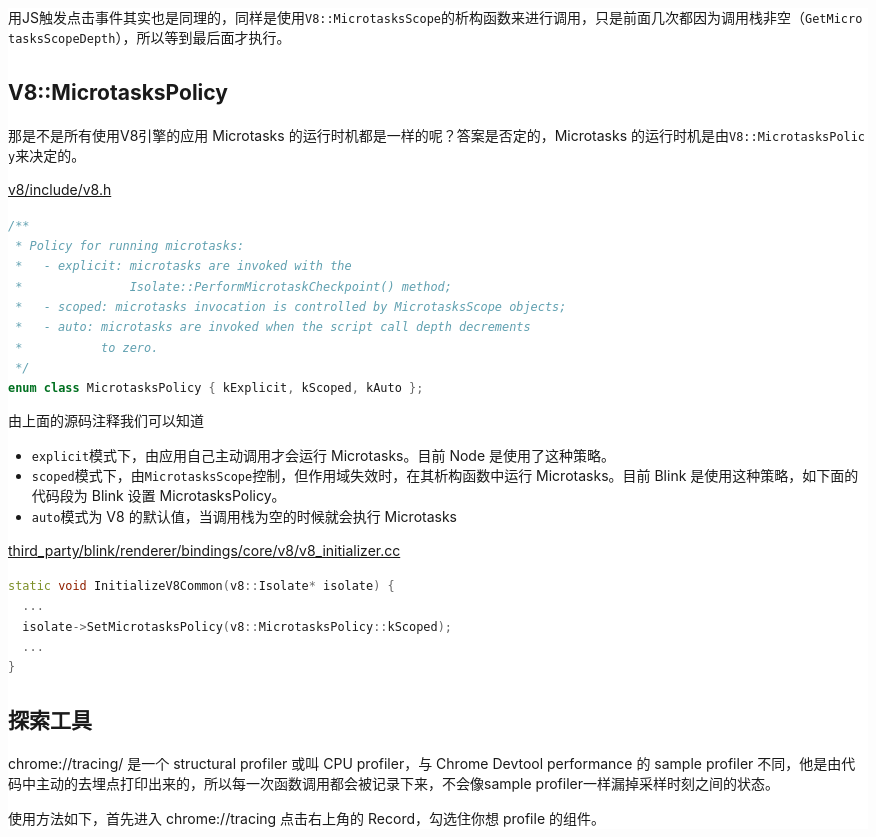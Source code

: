 用JS触发点击事件其实也是同理的，同样是使用`V8::MicrotasksScope`的析构函数来进行调用，只是前面几次都因为调用栈非空（`GetMicrotasksScopeDepth`），所以等到最后面才执行。

## V8::MicrotasksPolicy

那是不是所有使用V8引擎的应用 Microtasks 的运行时机都是一样的呢？答案是否定的，Microtasks 的运行时机是由`V8::MicrotasksPolicy`来决定的。

[v8/include/v8.h](https://source.chromium.org/chromium/chromium/src/+/master:v8/include/v8.h;l=7406;drc=6dd90e4f92a8eb811114180ccc74d99b2c46ee7d)
```cpp
/**
 * Policy for running microtasks:
 *   - explicit: microtasks are invoked with the
 *               Isolate::PerformMicrotaskCheckpoint() method;
 *   - scoped: microtasks invocation is controlled by MicrotasksScope objects;
 *   - auto: microtasks are invoked when the script call depth decrements
 *           to zero.
 */
enum class MicrotasksPolicy { kExplicit, kScoped, kAuto };
```

由上面的源码注释我们可以知道

- `explicit`模式下，由应用自己主动调用才会运行 Microtasks。目前 Node 是使用了这种策略。
- `scoped`模式下，由`MicrotasksScope`控制，但作用域失效时，在其析构函数中运行 Microtasks。目前 Blink 是使用这种策略，如下面的代码段为 Blink 设置 MicrotasksPolicy。
- `auto`模式为 V8 的默认值，当调用栈为空的时候就会执行 Microtasks

[third_party/blink/renderer/bindings/core/v8/v8_initializer.cc](https://source.chromium.org/chromium/chromium/src/+/master:third_party/blink/renderer/bindings/core/v8/v8_initializer.cc;l=644;drc=6dd90e4f92a8eb811114180ccc74d99b2c46ee7d)
```cpp
static void InitializeV8Common(v8::Isolate* isolate) {
  ...
  isolate->SetMicrotasksPolicy(v8::MicrotasksPolicy::kScoped);
  ...
}
```

## 探索工具

chrome://tracing/ 是一个 structural profiler 或叫 CPU profiler，与 Chrome Devtool performance 的 sample profiler 不同，他是由代码中主动的去埋点打印出来的，所以每一次函数调用都会被记录下来，不会像sample profiler一样漏掉采样时刻之间的状态。

使用方法如下，首先进入 chrome://tracing 点击右上角的 Record，勾选住你想 profile 的组件。
